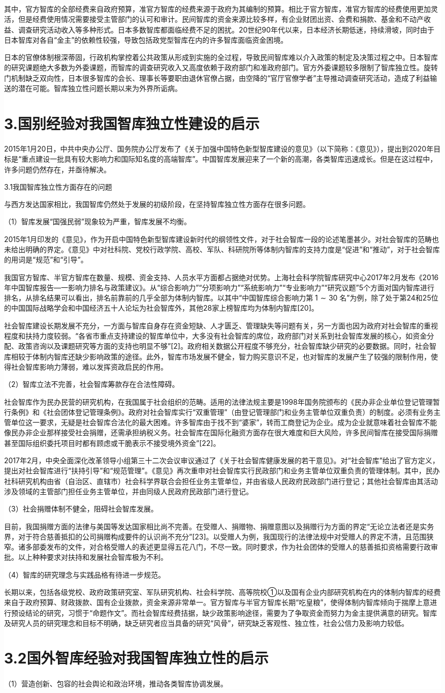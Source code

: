 其中，官方智库的全部经费来自政府预算，准官方智库的经费来源于政府为其编制的预算。相比于官方智库，准官方智库的经费使用更加灵活，但是经费使用情况需要接受主管部门的认可和审计。民间智库的资金来源比较多样，有企业财团出资、会费和捐款、基金和不动产收益、调查研究活动收入等多种形式。日本多数智库都面临经费不足的困扰。20世纪90年代以来，日本经济长期低迷，持续滑坡，同时由于日本智库对各自“金主”的依赖性较强，导致包括政党型智库在内的许多智库面临资金困境。

日本的官僚体制根深蒂固，行政机构掌控着公共政策从形成到实施的全过程，导致民间智库难以介入政策的制定及决策过程之中。日本智库的研究课题绝大多数为外委课题，而智库的调查研究收入又高度依赖于政府部门和准政府部门。官方外委课题较多限制了智库独立性。旋转门机制缺乏双向性，日本很多智库的会长、理事长等要职由退休官僚占据，由空降的“官厅官僚学者”主导推动调查研究活动，造成了利益输送的潜在可能。智库独立性问题长期以来为外界所诟病。

# 3.国别经验对我国智库独立性建设的启示

2015年1月20日，中共中央办公厅、国务院办公厅发布了《关于加强中国特色新型智库建设的意见》（以下简称：《意见》），提出到2020年目标是“重点建设一批具有较大影响力和国际知名度的高端智库”。中国智库发展迎来了一个新的高潮，各类智库迅速成长。但是在这过程中，许多问题仍然存在，并亟待解决。

3.1我国智库独立性方面存在的问题

与西方发达国家相比，我国智库仍然处于发展的初级阶段，在坚持智库独立性方面存在很多问题。

（1）智库发展“国强民弱”现象较为严重，智库发展不均衡。

2015年1月印发的《意见》，作为开启中国特色新型智库建设新时代的纲领性文件，对于社会智库一段的论述笔墨甚少。对社会智库的范畴也未给出明确的界定。《意见》中对社科院、党校行政学院、高校、军队、科研院所等体制内智库的支持力度是“促进”和“推动”，对于社会智库的用词是“规范”和“引导”。

我国官方智库、半官方智库在数量、规模、资金支持、人员水平方面都占据绝对优势。上海社会科学院智库研究中心2017年2月发布《2016年中国智库报告—一影响力排名与政策建议》。从“综合影响力”“分项影响力”“系统影响力”“专业影响力”“研究议题”5个方面对国内智库进行排名，从排名结果可以看出，排名前靠前的几乎全部为体制内智库。以其中“中国智库综合影响力第 $1 { \sim } 3 0$ 名”为例，除了处于第24和25位的中国国际战略学会和中国经济五十人论坛为社会智库外，其他28家上榜智库均为体制内智库[20]。

社会智库建设长期发展不充分，一方面与智库自身存在资金短缺、人才匮乏、管理缺失等问题有关，另一方面也因为政府对社会智库的重视程度和扶持力度较弱。“各省市重点支持建设的智库单位中，大多没有社会智库的席位，政府部门对关系到社会智库发展的核心，如资金分配、政策咨询以及课题研究等方面的支持也明显不够”[2]。政府相关数据公开程度不够充分，社会智库缺少研究的必要数据。同时，社会智库相较于体制内智库还缺少影响政策的途径。此外，智库市场发展不健全，智力购买意识不足，也对智库的发展产生了较强的限制作用，使得社会智库影响力薄弱，难以发挥资政启民的作用。

（2）智库立法不完善，社会智库筹款存在合法性障碍。

社会智库作为民办民营的研究机构，在我国属于社会组织的范畴。适用的法律法规主要是1998年国务院颁布的《民办非企业单位登记管理暂行条例》和《社会团体登记管理条例》。政府对社会智库实行“双重管理”（由登记管理部门和业务主管单位双重负责）的制度。必须有业务主管单位这一要求，无疑是社会智库合法化的最大困难。许多智库由于找不到“婆家”，转而工商登记为企业。成为企业就意味着社会智库不能像民办非企业那样接受社会捐赠，还需承担纳税义务。社会智库在国际化融资方面存在很大难度和巨大风险，许多民间智库在接受国际捐赠甚至国际组织委托项目时都有顾虑或干脆表示不接受境外资金”[22]。

2017年2月，中央全面深化改革领导小组第三十二次会议审议通过了《关于社会智库健康发展的若干意见》。对“社会智库”给出了官方定义，提出对社会智库进行“扶持引导”和“规范管理”。《意见》再次重申对社会智库实行民政部门和业务主管单位双重负责的管理体制。其中，民办社科研究机构由省（自治区、直辖市）社会科学界联合会担任业务主管单位，并由省级人民政府民政部门进行登记；其他社会智库由其活动涉及领域的主管部门担任业务主管单位，并由同级人民政府民政部门进行登记。

（3）社会捐赠体制不健全，阻碍社会智库发展。

目前，我国捐赠方面的法律与美国等发达国家相比尚不完善。在受赠人、捐赠物、捐赠意图以及捐赠行为方面的界定“无论立法者还是实务界，对于符合慈善抵扣的公司捐赠构成要件的认识尚不充分”[23]。以受赠人为例，我国现行的法律法规中对受赠人的界定不清，且范围狭窄。诸多部委发布的文件，对合格受赠人的表述更显得五花八门，不尽一致。同时要求，作为社会团体的受赠人的慈善抵扣资格需要行政审批。以上种种要求对扶持和发展社会智库极为不利。

（4）智库的研究理念与实践品格有待进一步规范。

长期以来，包括各级党校、政府政策研究室、军队研究机构、社会科学院、高等院校①以及国有企业内部研究机构在内的体制内智库的经费来自于政府预算、财政拨款、国有企业拨款，资金来源非常单一。官方智库与半官方智库长期“吃皇粮”，使得体制内智库倾向于揣摩上意进行预设结论的研究，习惯于“命题作文”。而社会智库经费拮据，缺少政策影响途径，需要为了争取资金而努力为金主提供满意的研究。智库及研究人员的研究理念和目标不明确，缺乏研究者应当具备的研究“风骨”，研究缺乏客观性、独立性，社会公信力及影响力较低。

# 3.2国外智库经验对我国智库独立性的启示

（1）营造创新、包容的社会舆论和政治环境，推动各类智库协调发展。
